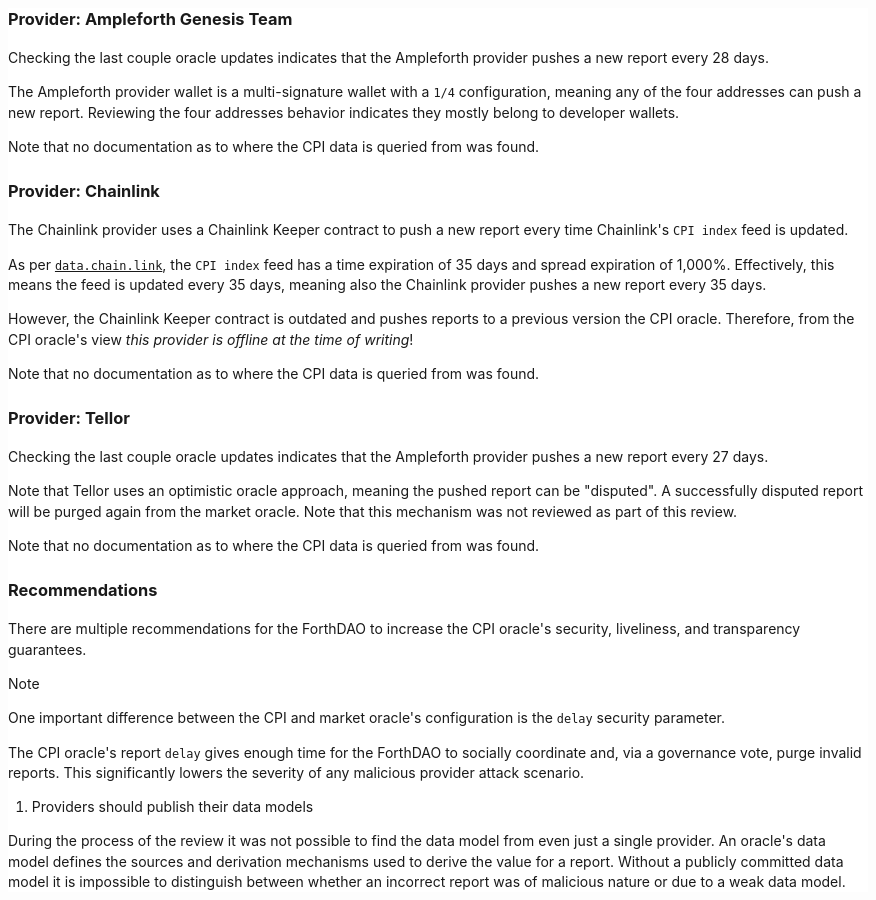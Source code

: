 ### Provider: Ampleforth Genesis Team

Checking the last couple oracle updates indicates that the Ampleforth provider pushes a new report every 28 days.

The Ampleforth provider wallet is a multi-signature wallet with a `1/4` configuration, meaning any of the four addresses can push a new report. Reviewing the four addresses behavior indicates they mostly belong to developer wallets.

Note that no documentation as to where the CPI data is queried from was found.

### Provider: Chainlink

The Chainlink provider uses a Chainlink Keeper contract to push a new report every time Chainlink's `CPI index` feed is updated.

As per [`data.chain.link`](https://data.chain.link/feeds/ethereum/mainnet/consumer-price-index), the `CPI index` feed has a time expiration of 35 days and spread expiration of 1,000%. Effectively, this means the feed is updated every 35 days, meaning also the Chainlink provider pushes a new report every 35 days.

However, the Chainlink Keeper contract is outdated and pushes reports to a previous version the CPI oracle. Therefore, from the CPI oracle's view _this provider is offline at the time of writing_!

Note that no documentation as to where the CPI data is queried from was found.

### Provider: Tellor

Checking the last couple oracle updates indicates that the Ampleforth provider pushes a new report every 27 days.

Note that Tellor uses an optimistic oracle approach, meaning the pushed report can be "disputed". A successfully disputed report will be purged again from the market oracle. Note that this mechanism was not reviewed as part of this review.

Note that no documentation as to where the CPI data is queried from was found.

### Recommendations

There are multiple recommendations for the ForthDAO to increase the CPI oracle's security, liveliness, and transparency guarantees.

> [!NOTE]
>
> One important difference between the CPI and market oracle's configuration is the `delay` security parameter.
>
> The CPI oracle's report `delay` gives enough time for the ForthDAO to socially coordinate and, via a governance vote, purge invalid reports. This significantly lowers the severity of any malicious provider attack scenario.

1. Providers should publish their data models

During the process of the review it was not possible to find the data model from even just a single provider. An oracle's data model defines the sources and derivation mechanisms used to derive the value for a report. Without a publicly committed data model it is impossible to distinguish between whether an incorrect report was of malicious nature or due to a weak data model.

